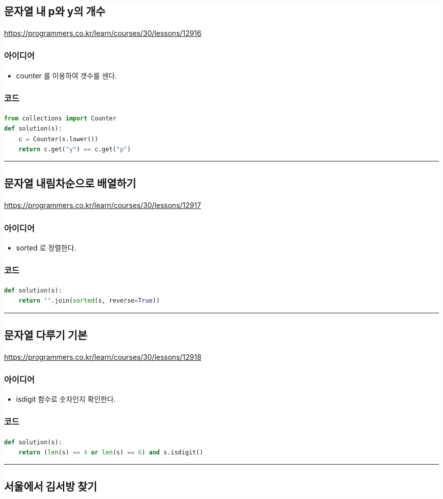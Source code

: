 
## 문자열 내 p와 y의 개수

https://programmers.co.kr/learn/courses/30/lessons/12916

### 아이디어

* counter 를 이용하여 갯수를 센다.

### 코드

```python
from collections import Counter
def solution(s):
    c = Counter(s.lower())
    return c.get("y") == c.get("p")
```

---

## 문자열 내림차순으로 배열하기

https://programmers.co.kr/learn/courses/30/lessons/12917

### 아이디어

* sorted 로 정렬한다.

### 코드

```python
def solution(s):
    return "".join(sorted(s, reverse=True))
```
---

## 문자열 다루기 기본

https://programmers.co.kr/learn/courses/30/lessons/12918

### 아이디어

* isdigit 함수로 숫자인지 확인한다.

### 코드

```python
def solution(s):
    return (len(s) == 4 or len(s) == 6) and s.isdigit()
```
---

## 서울에서 김서방 찾기
